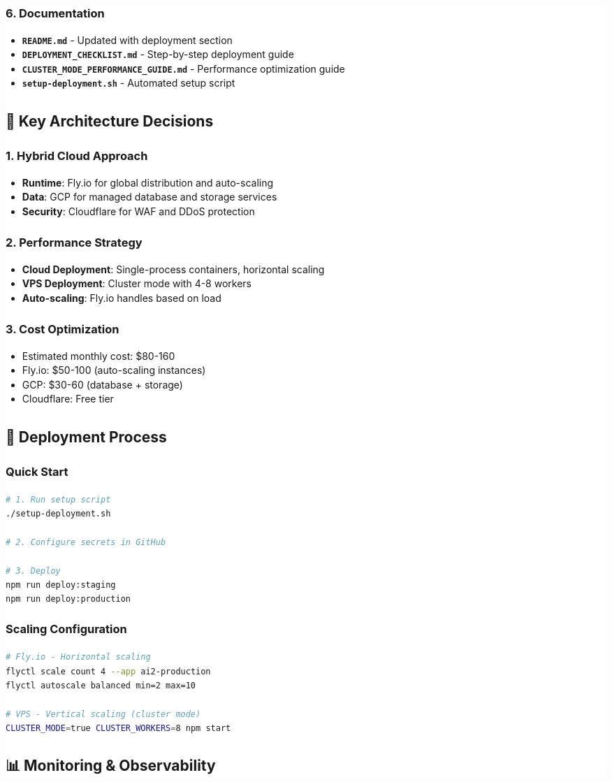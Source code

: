 ### 6. **Documentation**
- **`README.md`** - Updated with deployment section
- **`DEPLOYMENT_CHECKLIST.md`** - Step-by-step deployment guide
- **`CLUSTER_MODE_PERFORMANCE_GUIDE.md`** - Performance optimization guide
- **`setup-deployment.sh`** - Automated setup script

## 🎯 Key Architecture Decisions

### 1. **Hybrid Cloud Approach**
- **Runtime**: Fly.io for global distribution and auto-scaling
- **Data**: GCP for managed database and storage services
- **Security**: Cloudflare for WAF and DDoS protection

### 2. **Performance Strategy**
- **Cloud Deployment**: Single-process containers, horizontal scaling
- **VPS Deployment**: Cluster mode with 4-8 workers
- **Auto-scaling**: Fly.io handles based on load

### 3. **Cost Optimization**
- Estimated monthly cost: $80-160
- Fly.io: $50-100 (auto-scaling instances)
- GCP: $30-60 (database + storage)
- Cloudflare: Free tier

## 🚀 Deployment Process

### Quick Start
```bash
# 1. Run setup script
./setup-deployment.sh

# 2. Configure secrets in GitHub

# 3. Deploy
npm run deploy:staging
npm run deploy:production
```

### Scaling Configuration
```bash
# Fly.io - Horizontal scaling
flyctl scale count 4 --app ai2-production
flyctl autoscale balanced min=2 max=10

# VPS - Vertical scaling (cluster mode)
CLUSTER_MODE=true CLUSTER_WORKERS=8 npm start
```

## 📊 Monitoring & Observability

